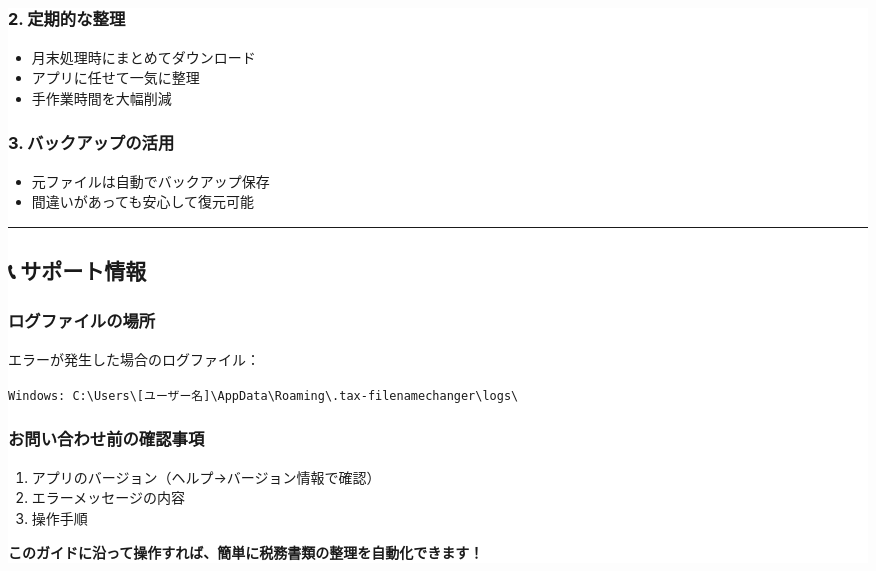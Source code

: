 ### 2. 定期的な整理
- 月末処理時にまとめてダウンロード
- アプリに任せて一気に整理
- 手作業時間を大幅削減

### 3. バックアップの活用
- 元ファイルは自動でバックアップ保存
- 間違いがあっても安心して復元可能

---

## 📞 サポート情報

### ログファイルの場所
エラーが発生した場合のログファイル：
```
Windows: C:\Users\[ユーザー名]\AppData\Roaming\.tax-filenamechanger\logs\
```

### お問い合わせ前の確認事項
1. アプリのバージョン（ヘルプ→バージョン情報で確認）
2. エラーメッセージの内容
3. 操作手順

**このガイドに沿って操作すれば、簡単に税務書類の整理を自動化できます！**